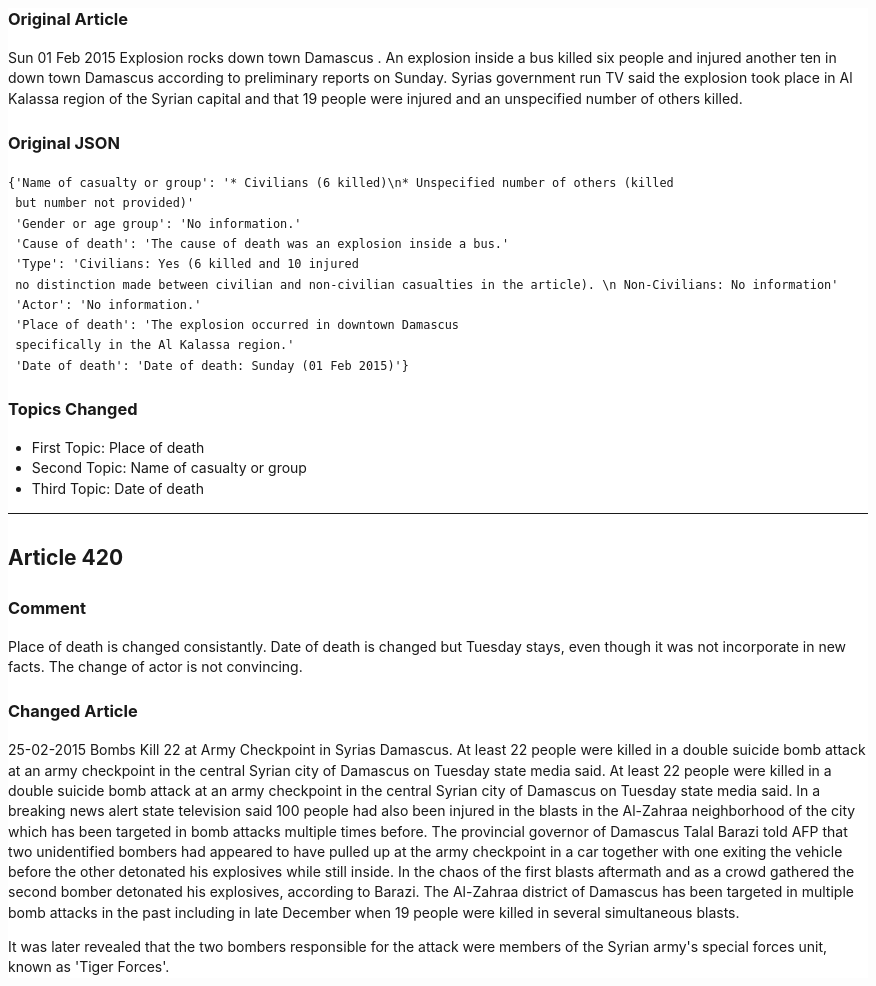 ### Original Article
Sun 01 Feb 2015 Explosion rocks down town Damascus . An explosion inside a bus killed six people and injured another ten in down town Damascus according to preliminary reports on Sunday. Syrias government run TV said the explosion took place in Al Kalassa region of the Syrian capital and that 19 people were injured and an unspecified number of others killed.

### Original JSON
```
{'Name of casualty or group': '* Civilians (6 killed)\n* Unspecified number of others (killed
 but number not provided)'
 'Gender or age group': 'No information.'
 'Cause of death': 'The cause of death was an explosion inside a bus.'
 'Type': 'Civilians: Yes (6 killed and 10 injured
 no distinction made between civilian and non-civilian casualties in the article). \n Non-Civilians: No information'
 'Actor': 'No information.'
 'Place of death': 'The explosion occurred in downtown Damascus
 specifically in the Al Kalassa region.'
 'Date of death': 'Date of death: Sunday (01 Feb 2015)'}
```

### Topics Changed
- First Topic: Place of death
- Second Topic: Name of casualty or group
- Third Topic: Date of death

---

## Article 420
### Comment 

Place of death is changed consistantly. Date of death is changed but Tuesday stays, even though it was not incorporate in new facts. The change of actor is not convincing. 

### Changed Article
25-02-2015 Bombs Kill 22 at Army Checkpoint in Syrias Damascus. At least 22 people were killed in a double suicide bomb attack at an army checkpoint in the central Syrian city of Damascus on Tuesday state media said. At least 22 people were killed in a double suicide bomb attack at an army checkpoint in the central Syrian city of Damascus on Tuesday state media said. In a breaking news alert state television said 100 people had also been injured in the blasts in the Al-Zahraa neighborhood of the city which has been targeted in bomb attacks multiple times before. The provincial governor of Damascus Talal Barazi told AFP that two unidentified bombers had appeared to have pulled up at the army checkpoint in a car together with one exiting the vehicle before the other detonated his explosives while still inside. In the chaos of the first blasts aftermath and as a crowd gathered the second bomber detonated his explosives, according to Barazi. The Al-Zahraa district of Damascus has been targeted in multiple bomb attacks in the past including in late December when 19 people were killed in several simultaneous blasts.

It was later revealed that the two bombers responsible for the attack were members of the Syrian army's special forces unit, known as 'Tiger Forces'.
